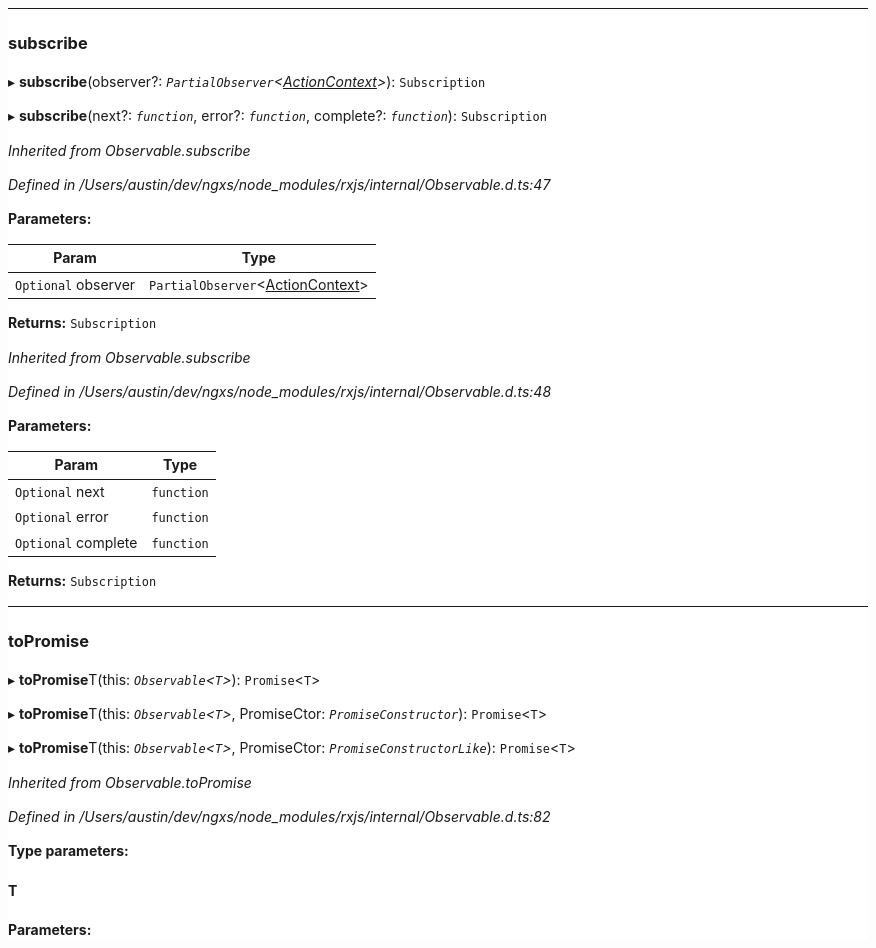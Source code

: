 ___
<a id="subscribe"></a>

###  subscribe

▸ **subscribe**(observer?: *`PartialObserver`<[ActionContext](../interfaces/_actions_stream_.actioncontext.md)>*): `Subscription`

▸ **subscribe**(next?: *`function`*, error?: *`function`*, complete?: *`function`*): `Subscription`

*Inherited from Observable.subscribe*

*Defined in /Users/austin/dev/ngxs/node_modules/rxjs/internal/Observable.d.ts:47*

**Parameters:**

| Param | Type |
| ------ | ------ |
| `Optional` observer | `PartialObserver`<[ActionContext](../interfaces/_actions_stream_.actioncontext.md)> | 

**Returns:** `Subscription`

*Inherited from Observable.subscribe*

*Defined in /Users/austin/dev/ngxs/node_modules/rxjs/internal/Observable.d.ts:48*

**Parameters:**

| Param | Type |
| ------ | ------ |
| `Optional` next | `function` | 
| `Optional` error | `function` | 
| `Optional` complete | `function` | 

**Returns:** `Subscription`

___
<a id="topromise"></a>

###  toPromise

▸ **toPromise**T(this: *`Observable`<`T`>*): `Promise`<`T`>

▸ **toPromise**T(this: *`Observable`<`T`>*, PromiseCtor: *`PromiseConstructor`*): `Promise`<`T`>

▸ **toPromise**T(this: *`Observable`<`T`>*, PromiseCtor: *`PromiseConstructorLike`*): `Promise`<`T`>

*Inherited from Observable.toPromise*

*Defined in /Users/austin/dev/ngxs/node_modules/rxjs/internal/Observable.d.ts:82*

**Type parameters:**

#### T 
**Parameters:**
